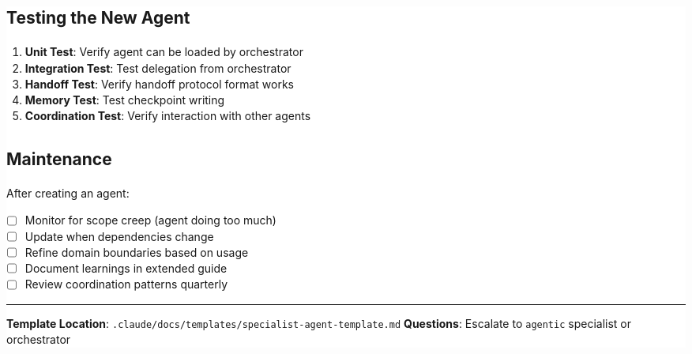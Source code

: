 ## Testing the New Agent

1. **Unit Test**: Verify agent can be loaded by orchestrator
2. **Integration Test**: Test delegation from orchestrator
3. **Handoff Test**: Verify handoff protocol format works
4. **Memory Test**: Test checkpoint writing
5. **Coordination Test**: Verify interaction with other agents

## Maintenance

After creating an agent:

- [ ] Monitor for scope creep (agent doing too much)
- [ ] Update when dependencies change
- [ ] Refine domain boundaries based on usage
- [ ] Document learnings in extended guide
- [ ] Review coordination patterns quarterly

---

**Template Location**: `.claude/docs/templates/specialist-agent-template.md`
**Questions**: Escalate to `agentic` specialist or orchestrator
